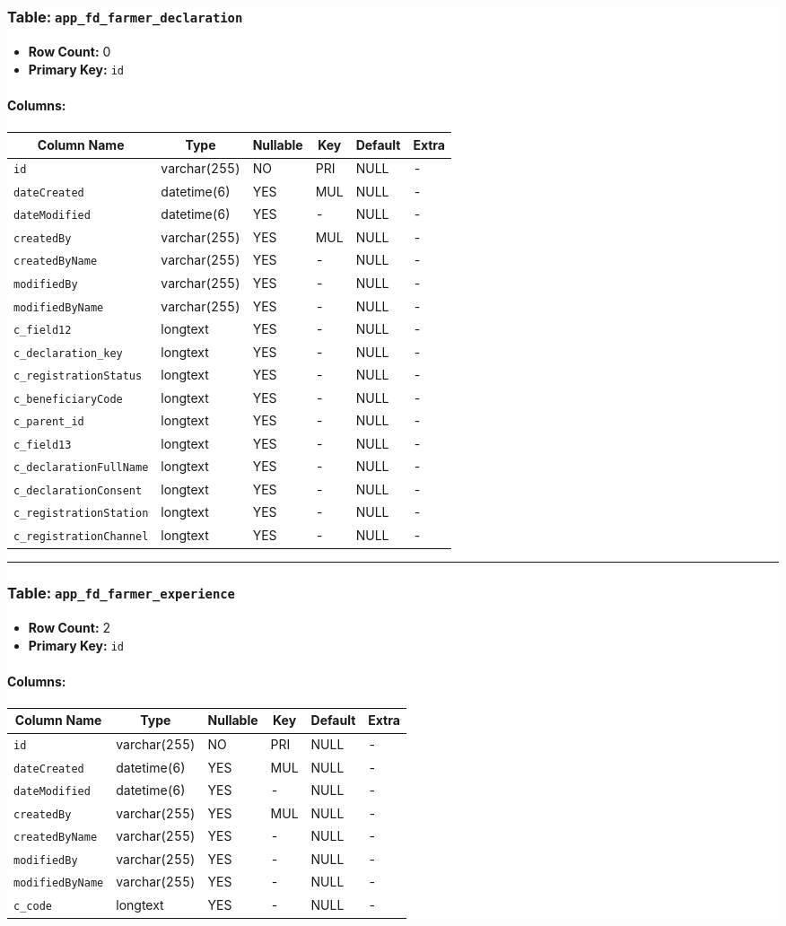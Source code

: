 
### Table: `app_fd_farmer_declaration`

- **Row Count:** 0
- **Primary Key:** `id`

#### Columns:

| Column Name | Type | Nullable | Key | Default | Extra |
|-------------|------|----------|-----|---------|-------|
| `id` | varchar(255) | NO | PRI | NULL | - |
| `dateCreated` | datetime(6) | YES | MUL | NULL | - |
| `dateModified` | datetime(6) | YES | - | NULL | - |
| `createdBy` | varchar(255) | YES | MUL | NULL | - |
| `createdByName` | varchar(255) | YES | - | NULL | - |
| `modifiedBy` | varchar(255) | YES | - | NULL | - |
| `modifiedByName` | varchar(255) | YES | - | NULL | - |
| `c_field12` | longtext | YES | - | NULL | - |
| `c_declaration_key` | longtext | YES | - | NULL | - |
| `c_registrationStatus` | longtext | YES | - | NULL | - |
| `c_beneficiaryCode` | longtext | YES | - | NULL | - |
| `c_parent_id` | longtext | YES | - | NULL | - |
| `c_field13` | longtext | YES | - | NULL | - |
| `c_declarationFullName` | longtext | YES | - | NULL | - |
| `c_declarationConsent` | longtext | YES | - | NULL | - |
| `c_registrationStation` | longtext | YES | - | NULL | - |
| `c_registrationChannel` | longtext | YES | - | NULL | - |

---

### Table: `app_fd_farmer_experience`

- **Row Count:** 2
- **Primary Key:** `id`

#### Columns:

| Column Name | Type | Nullable | Key | Default | Extra |
|-------------|------|----------|-----|---------|-------|
| `id` | varchar(255) | NO | PRI | NULL | - |
| `dateCreated` | datetime(6) | YES | MUL | NULL | - |
| `dateModified` | datetime(6) | YES | - | NULL | - |
| `createdBy` | varchar(255) | YES | MUL | NULL | - |
| `createdByName` | varchar(255) | YES | - | NULL | - |
| `modifiedBy` | varchar(255) | YES | - | NULL | - |
| `modifiedByName` | varchar(255) | YES | - | NULL | - |
| `c_code` | longtext | YES | - | NULL | - |